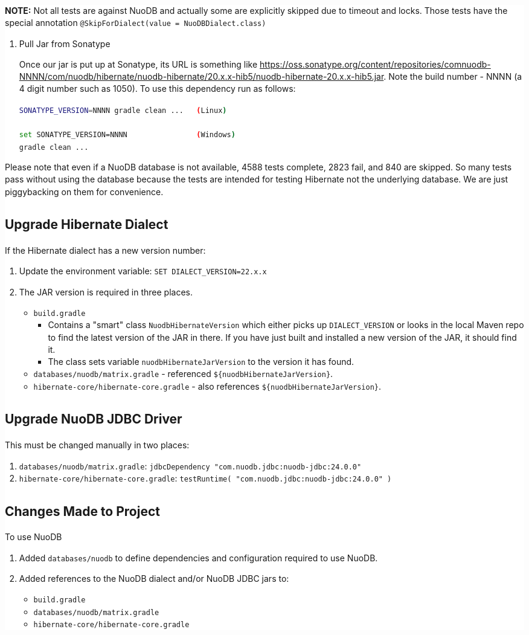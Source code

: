    **NOTE:** Not all tests are against NuoDB and actually some are explicitly skipped due to timeout and locks. Those tests have the special annotation `@SkipForDialect(value = NuoDBDialect.class)`

1. Pull Jar from Sonatype

   Once our jar is put up at Sonatype, its URL is something like https://oss.sonatype.org/content/repositories/comnuodb-NNNN/com/nuodb/hibernate/nuodb-hibernate/20.x.x-hib5/nuodb-hibernate-20.x.x-hib5.jar.
   Note the build number - NNNN (a 4 digit number such as 1050). To use this dependency run as follows:

   ```sh
   SONATYPE_VERSION=NNNN gradle clean ...   (Linux)

   set SONATYPE_VERSION=NNNN                (Windows)
   gradle clean ...
   ```

Please note that even if a NuoDB database is not available, 4588 tests complete, 2823 fail, and 840 are skipped. So many tests pass without using the database because the tests are intended for testing Hibernate not the underlying database.
We are just piggybacking on them for convenience.

## Upgrade Hibernate Dialect

If the Hibernate dialect has a new version number:

1. Update the environment variable: `SET DIALECT_VERSION=22.x.x`

2. The JAR version is required in three places.

    * `build.gradle`
       * Contains a "smart" class `NuodbHibernateVersion` which either picks up `DIALECT_VERSION` or looks in the local Maven repo to
         find the latest version of the JAR in there.
         If you have just built and installed a new version of the JAR, it should find it.
       * The class sets variable `nuodbHibernateJarVersion` to the version it has found.
    * `databases/nuodb/matrix.gradle` - referenced `${nuodbHibernateJarVersion}`.
    * `hibernate-core/hibernate-core.gradle` - also references `${nuodbHibernateJarVersion}`.

## Upgrade NuoDB JDBC Driver

This must be changed manually in two places:

1. `databases/nuodb/matrix.gradle`: `jdbcDependency "com.nuodb.jdbc:nuodb-jdbc:24.0.0"`
2. `hibernate-core/hibernate-core.gradle`:  `testRuntime( "com.nuodb.jdbc:nuodb-jdbc:24.0.0" )`

## Changes Made to Project

To use NuoDB

1. Added `databases/nuodb` to define dependencies and configuration required to use NuoDB.

1. Added references to the NuoDB dialect and/or NuoDB JDBC jars to:
     * `build.gradle`
     * `databases/nuodb/matrix.gradle`
     * `hibernate-core/hibernate-core.gradle`
